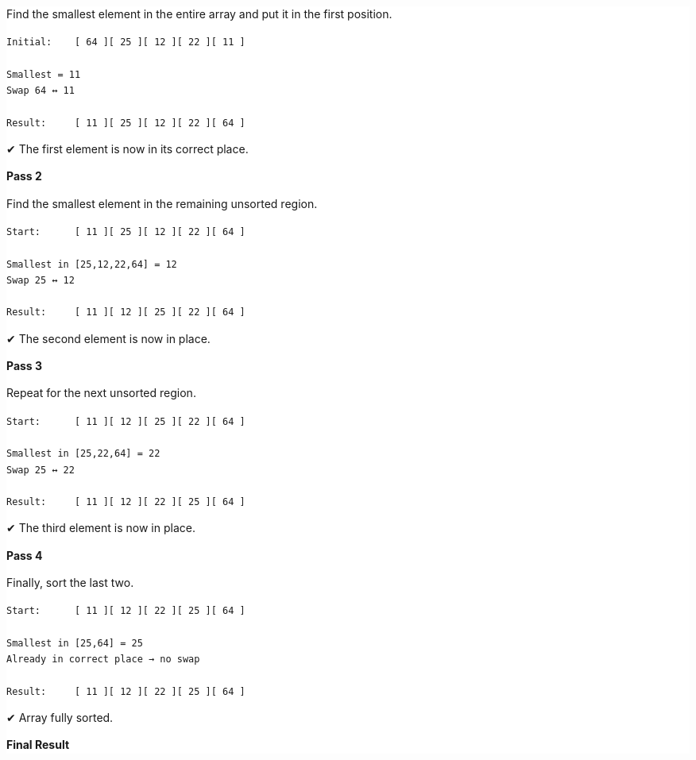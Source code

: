 Find the smallest element in the entire array and put it in the first position.

```
Initial:    [ 64 ][ 25 ][ 12 ][ 22 ][ 11 ]

Smallest = 11  
Swap 64 ↔ 11  

Result:     [ 11 ][ 25 ][ 12 ][ 22 ][ 64 ]
```

✔ The first element is now in its correct place.

**Pass 2**

Find the smallest element in the remaining unsorted region.

```
Start:      [ 11 ][ 25 ][ 12 ][ 22 ][ 64 ]

Smallest in [25,12,22,64] = 12  
Swap 25 ↔ 12  

Result:     [ 11 ][ 12 ][ 25 ][ 22 ][ 64 ]
```

✔ The second element is now in place.

**Pass 3**

Repeat for the next unsorted region.

```
Start:      [ 11 ][ 12 ][ 25 ][ 22 ][ 64 ]

Smallest in [25,22,64] = 22  
Swap 25 ↔ 22  

Result:     [ 11 ][ 12 ][ 22 ][ 25 ][ 64 ]
```

✔ The third element is now in place.

**Pass 4**

Finally, sort the last two.

```
Start:      [ 11 ][ 12 ][ 22 ][ 25 ][ 64 ]

Smallest in [25,64] = 25  
Already in correct place → no swap  

Result:     [ 11 ][ 12 ][ 22 ][ 25 ][ 64 ]
```

✔ Array fully sorted.

**Final Result**
